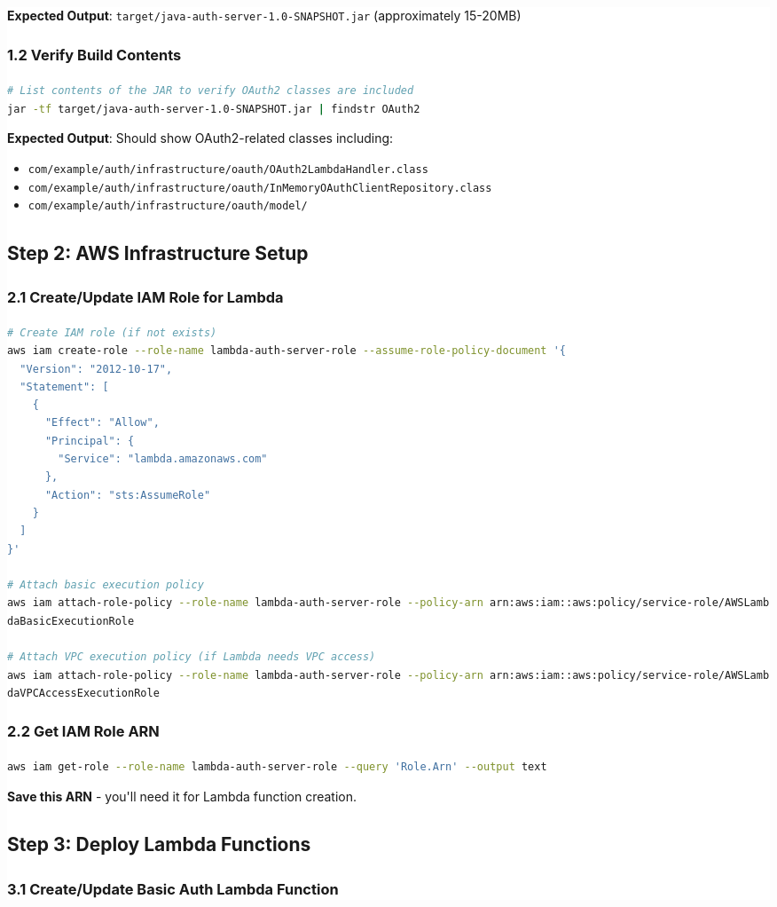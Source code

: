 **Expected Output**: `target/java-auth-server-1.0-SNAPSHOT.jar` (approximately 15-20MB)

### 1.2 Verify Build Contents
```bash
# List contents of the JAR to verify OAuth2 classes are included
jar -tf target/java-auth-server-1.0-SNAPSHOT.jar | findstr OAuth2
```

**Expected Output**: Should show OAuth2-related classes including:
- `com/example/auth/infrastructure/oauth/OAuth2LambdaHandler.class`
- `com/example/auth/infrastructure/oauth/InMemoryOAuthClientRepository.class`
- `com/example/auth/infrastructure/oauth/model/`

## Step 2: AWS Infrastructure Setup

### 2.1 Create/Update IAM Role for Lambda

```bash
# Create IAM role (if not exists)
aws iam create-role --role-name lambda-auth-server-role --assume-role-policy-document '{
  "Version": "2012-10-17",
  "Statement": [
    {
      "Effect": "Allow",
      "Principal": {
        "Service": "lambda.amazonaws.com"
      },
      "Action": "sts:AssumeRole"
    }
  ]
}'

# Attach basic execution policy
aws iam attach-role-policy --role-name lambda-auth-server-role --policy-arn arn:aws:iam::aws:policy/service-role/AWSLambdaBasicExecutionRole

# Attach VPC execution policy (if Lambda needs VPC access)
aws iam attach-role-policy --role-name lambda-auth-server-role --policy-arn arn:aws:iam::aws:policy/service-role/AWSLambdaVPCAccessExecutionRole
```

### 2.2 Get IAM Role ARN
```bash
aws iam get-role --role-name lambda-auth-server-role --query 'Role.Arn' --output text
```
**Save this ARN** - you'll need it for Lambda function creation.

## Step 3: Deploy Lambda Functions

### 3.1 Create/Update Basic Auth Lambda Function

